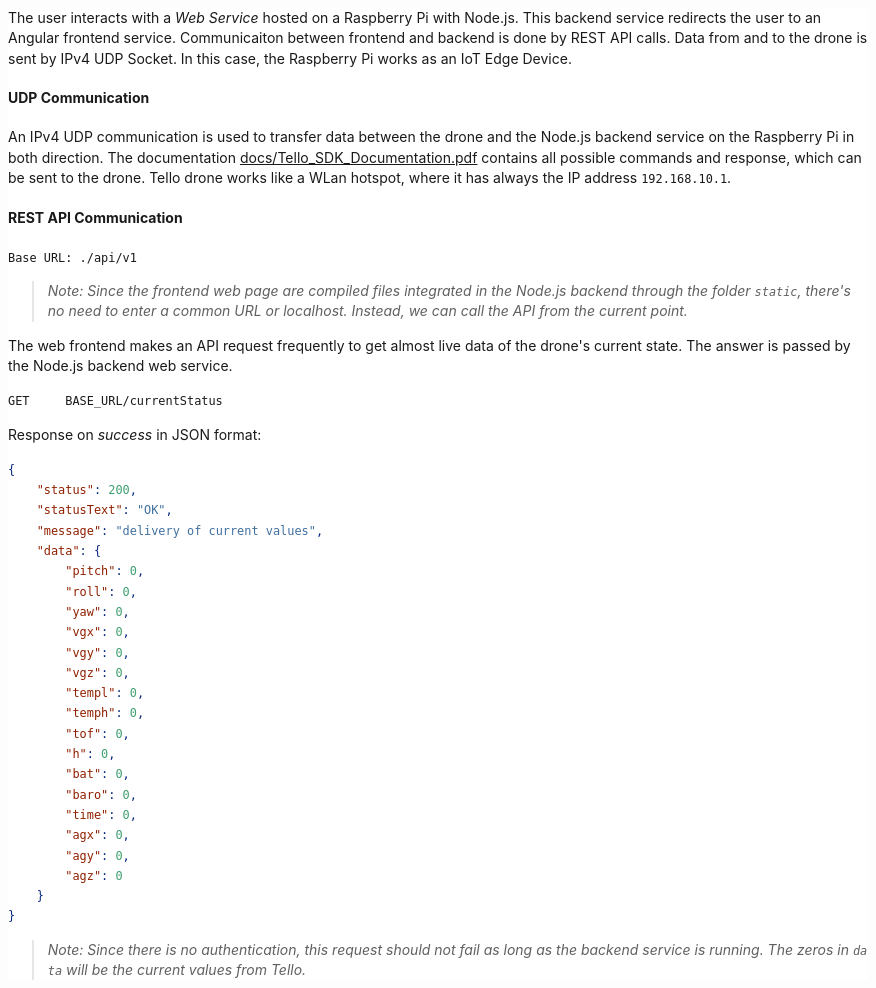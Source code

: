 The user interacts with a *Web Service* hosted on a Raspberry Pi with Node.js. This backend service redirects the user to an Angular frontend service. Communicaiton between frontend and backend is done by REST API calls. Data from and to the drone is sent by IPv4 UDP Socket. In this case, the Raspberry Pi works as an IoT Edge Device.

#### UDP Communication
An IPv4 UDP communication is used to transfer data between the drone and the Node.js backend service on the Raspberry Pi in both direction. The documentation [docs/Tello_SDK_Documentation.pdf](./docs/Tello_SDK_Documentation.pdf) contains all possible commands and response, which can be sent to the drone. Tello drone works like a WLan hotspot, where it has always the IP address `192.168.10.1`.

#### REST API Communication
```
Base URL: ./api/v1
```
> *Note: Since the frontend web page are compiled files integrated in the Node.js backend through the folder `static`, there's no need to enter a common URL or localhost. Instead, we can call the API from the current point.*

The web frontend makes an API request frequently to get almost live data of the drone's current state. The answer is passed by the Node.js backend web service.

```
GET     BASE_URL/currentStatus
```
Response on *success* in JSON format:
```json
{
    "status": 200,
    "statusText": "OK",
    "message": "delivery of current values",
    "data": {
        "pitch": 0,
        "roll": 0,
        "yaw": 0,
        "vgx": 0,
        "vgy": 0,
        "vgz": 0,
        "templ": 0,
        "temph": 0,
        "tof": 0,
        "h": 0,
        "bat": 0,
        "baro": 0,
        "time": 0,
        "agx": 0,
        "agy": 0,
        "agz": 0
    }
}
```
> *Note: Since there is no authentication, this request should not fail as long as the backend service is running. The zeros in `data` will be the current values from Tello.*
